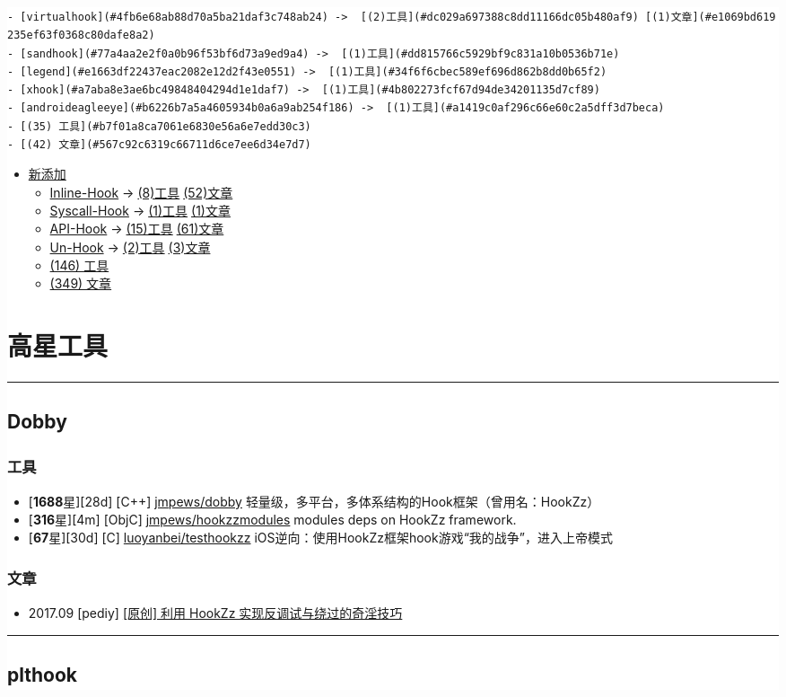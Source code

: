     - [virtualhook](#4fb6e68ab88d70a5ba21daf3c748ab24) ->  [(2)工具](#dc029a697388c8dd11166dc05b480af9) [(1)文章](#e1069bd619235ef63f0368c80dafe8a2)
    - [sandhook](#77a4aa2e2f0a0b96f53bf6d73a9ed9a4) ->  [(1)工具](#dd815766c5929bf9c831a10b0536b71e)
    - [legend](#e1663df22437eac2082e12d2f43e0551) ->  [(1)工具](#34f6f6cbec589ef696d862b8dd0b65f2)
    - [xhook](#a7aba8e3ae6bc49848404294d1e1daf7) ->  [(1)工具](#4b802273fcf67d94de34201135d7cf89)
    - [androideagleeye](#b6226b7a5a4605934b0a6a9ab254f186) ->  [(1)工具](#a1419c0af296c66e60c2a5dff3d7beca)
    - [(35) 工具](#b7f01a8ca7061e6830e56a6e7edd30c3)
    - [(42) 文章](#567c92c6319c66711d6ce7ee6d34e7d7)
- [新添加](#98fa503ca20e92cdf59d1c51249179a8)
    - [Inline-Hook](#1f8ec021509b7b6b6b5d62550e386e6c) ->  [(8)工具](#68ea699ec15a70060fc9c55191338622) [(52)文章](#0b51581a821919d41ac0b4007e6ef111)
    - [Syscall-Hook](#16975a6e29db4c54e804c508371cd6f3) ->  [(1)工具](#de570f6a46cf4ddf63da1d1d29ae6131) [(1)文章](#e6332e820833c39bfb6ca86591a77c12)
    - [API-Hook](#80ef1878ee5cd38df30c0f1f2fe9daeb) ->  [(15)工具](#796594632db41e5771e98ccbf3687c40) [(61)文章](#288c7565062613f05da93653dd81e710)
    - [Un-Hook](#1030267e24ee5e3747b0876023f4f925) ->  [(2)工具](#9402ee22b3361f18eac675a3d700b08f) [(3)文章](#5b9e84f7909d65e65242b7ed92df88eb)
    - [(146) 工具](#a59a8c7582765d7653d4ef05cfde9ee0)
    - [(349) 文章](#35bcd6dfdf8eb61a1c5f41cf90eed31f)


# <a id="cd57259c3562b0afd9a1c3026a7ecd7e"></a>高星工具


***


## <a id="9bf725c62803a4877a95f525e70ce5e3"></a>Dobby


### <a id="e390d017c1017bd46d5b8f507f4fd3d4"></a>工具


- [**1688**星][28d] [C++] [jmpews/dobby](https://github.com/jmpews/Dobby) 轻量级，多平台，多体系结构的Hook框架（曾用名：HookZz）
- [**316**星][4m] [ObjC] [jmpews/hookzzmodules](https://github.com/jmpews/hookzzmodules) modules deps on HookZz framework.
- [**67**星][30d] [C] [luoyanbei/testhookzz](https://github.com/luoyanbei/testhookzz) iOS逆向：使用HookZz框架hook游戏“我的战争”，进入上帝模式


### <a id="a6d72ef4ede162a0e30a685e175f2826"></a>文章


- 2017.09 [pediy] [[原创] 利用 HookZz 实现反调试与绕过的奇淫技巧](https://bbs.pediy.com/thread-220795.htm)




***


## <a id="15cdec8cb002f8ac99ef3dcc1905c31b"></a>plthook
